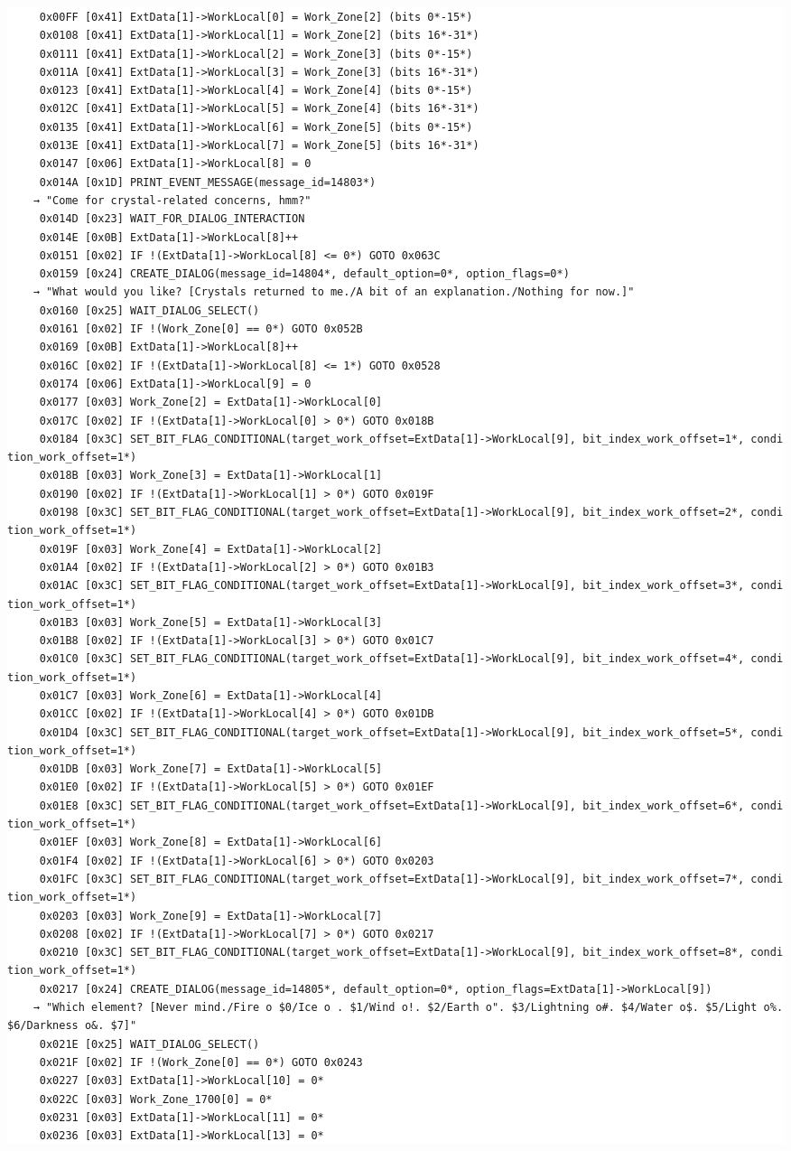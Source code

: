 ```
     0x00FF [0x41] ExtData[1]->WorkLocal[0] = Work_Zone[2] (bits 0*-15*)
     0x0108 [0x41] ExtData[1]->WorkLocal[1] = Work_Zone[2] (bits 16*-31*)
     0x0111 [0x41] ExtData[1]->WorkLocal[2] = Work_Zone[3] (bits 0*-15*)
     0x011A [0x41] ExtData[1]->WorkLocal[3] = Work_Zone[3] (bits 16*-31*)
     0x0123 [0x41] ExtData[1]->WorkLocal[4] = Work_Zone[4] (bits 0*-15*)
     0x012C [0x41] ExtData[1]->WorkLocal[5] = Work_Zone[4] (bits 16*-31*)
     0x0135 [0x41] ExtData[1]->WorkLocal[6] = Work_Zone[5] (bits 0*-15*)
     0x013E [0x41] ExtData[1]->WorkLocal[7] = Work_Zone[5] (bits 16*-31*)
     0x0147 [0x06] ExtData[1]->WorkLocal[8] = 0
     0x014A [0x1D] PRINT_EVENT_MESSAGE(message_id=14803*)
    → "Come for crystal-related concerns, hmm?"
     0x014D [0x23] WAIT_FOR_DIALOG_INTERACTION
     0x014E [0x0B] ExtData[1]->WorkLocal[8]++
     0x0151 [0x02] IF !(ExtData[1]->WorkLocal[8] <= 0*) GOTO 0x063C
     0x0159 [0x24] CREATE_DIALOG(message_id=14804*, default_option=0*, option_flags=0*)
    → "What would you like? [Crystals returned to me./A bit of an explanation./Nothing for now.]"
     0x0160 [0x25] WAIT_DIALOG_SELECT()
     0x0161 [0x02] IF !(Work_Zone[0] == 0*) GOTO 0x052B
     0x0169 [0x0B] ExtData[1]->WorkLocal[8]++
     0x016C [0x02] IF !(ExtData[1]->WorkLocal[8] <= 1*) GOTO 0x0528
     0x0174 [0x06] ExtData[1]->WorkLocal[9] = 0
     0x0177 [0x03] Work_Zone[2] = ExtData[1]->WorkLocal[0]
     0x017C [0x02] IF !(ExtData[1]->WorkLocal[0] > 0*) GOTO 0x018B
     0x0184 [0x3C] SET_BIT_FLAG_CONDITIONAL(target_work_offset=ExtData[1]->WorkLocal[9], bit_index_work_offset=1*, condition_work_offset=1*)
     0x018B [0x03] Work_Zone[3] = ExtData[1]->WorkLocal[1]
     0x0190 [0x02] IF !(ExtData[1]->WorkLocal[1] > 0*) GOTO 0x019F
     0x0198 [0x3C] SET_BIT_FLAG_CONDITIONAL(target_work_offset=ExtData[1]->WorkLocal[9], bit_index_work_offset=2*, condition_work_offset=1*)
     0x019F [0x03] Work_Zone[4] = ExtData[1]->WorkLocal[2]
     0x01A4 [0x02] IF !(ExtData[1]->WorkLocal[2] > 0*) GOTO 0x01B3
     0x01AC [0x3C] SET_BIT_FLAG_CONDITIONAL(target_work_offset=ExtData[1]->WorkLocal[9], bit_index_work_offset=3*, condition_work_offset=1*)
     0x01B3 [0x03] Work_Zone[5] = ExtData[1]->WorkLocal[3]
     0x01B8 [0x02] IF !(ExtData[1]->WorkLocal[3] > 0*) GOTO 0x01C7
     0x01C0 [0x3C] SET_BIT_FLAG_CONDITIONAL(target_work_offset=ExtData[1]->WorkLocal[9], bit_index_work_offset=4*, condition_work_offset=1*)
     0x01C7 [0x03] Work_Zone[6] = ExtData[1]->WorkLocal[4]
     0x01CC [0x02] IF !(ExtData[1]->WorkLocal[4] > 0*) GOTO 0x01DB
     0x01D4 [0x3C] SET_BIT_FLAG_CONDITIONAL(target_work_offset=ExtData[1]->WorkLocal[9], bit_index_work_offset=5*, condition_work_offset=1*)
     0x01DB [0x03] Work_Zone[7] = ExtData[1]->WorkLocal[5]
     0x01E0 [0x02] IF !(ExtData[1]->WorkLocal[5] > 0*) GOTO 0x01EF
     0x01E8 [0x3C] SET_BIT_FLAG_CONDITIONAL(target_work_offset=ExtData[1]->WorkLocal[9], bit_index_work_offset=6*, condition_work_offset=1*)
     0x01EF [0x03] Work_Zone[8] = ExtData[1]->WorkLocal[6]
     0x01F4 [0x02] IF !(ExtData[1]->WorkLocal[6] > 0*) GOTO 0x0203
     0x01FC [0x3C] SET_BIT_FLAG_CONDITIONAL(target_work_offset=ExtData[1]->WorkLocal[9], bit_index_work_offset=7*, condition_work_offset=1*)
     0x0203 [0x03] Work_Zone[9] = ExtData[1]->WorkLocal[7]
     0x0208 [0x02] IF !(ExtData[1]->WorkLocal[7] > 0*) GOTO 0x0217
     0x0210 [0x3C] SET_BIT_FLAG_CONDITIONAL(target_work_offset=ExtData[1]->WorkLocal[9], bit_index_work_offset=8*, condition_work_offset=1*)
     0x0217 [0x24] CREATE_DIALOG(message_id=14805*, default_option=0*, option_flags=ExtData[1]->WorkLocal[9])
    → "Which element? [Never mind./Fire o $0/Ice o . $1/Wind o!. $2/Earth o". $3/Lightning o#. $4/Water o$. $5/Light o%. $6/Darkness o&. $7]"
     0x021E [0x25] WAIT_DIALOG_SELECT()
     0x021F [0x02] IF !(Work_Zone[0] == 0*) GOTO 0x0243
     0x0227 [0x03] ExtData[1]->WorkLocal[10] = 0*
     0x022C [0x03] Work_Zone_1700[0] = 0*
     0x0231 [0x03] ExtData[1]->WorkLocal[11] = 0*
     0x0236 [0x03] ExtData[1]->WorkLocal[13] = 0*
```